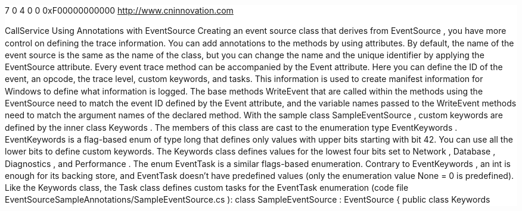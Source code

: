 <EventID>7</EventID>
<Version>0</Version>
<Level>4</Level>
<Task>0</Task>
<Opcode>0</Opcode>
<Keywords>0xF00000000000</Keywords>
<TimeCreated SystemTime="2017-12-
23T13:32:59.015066500+00:59" />
<Correlation ActivityID="{00000000-0000-0000-0000-
000000000000}" />
<Execution ProcessID="6196" ThreadID="36392"
ProcessorID="0"
KernelTime="30" UserTime="45" />
<Channel />
<Computer />
</System>
<EventData>
<Data Name="url">http://www.cninnovation.com</Data>


</EventData>
<RenderingInfo Culture="en-US">
<Task>CallService</Task>
</RenderingInfo>
</Event>
Using Annotations with EventSource
Creating an event source class that derives from EventSource , you have
more control on defining the trace information. You can add
annotations to the methods by using attributes.
By default, the name of the event source is the same as the name of the
class, but you can change the name and the unique identifier by
applying the EventSource attribute. Every event trace method can be
accompanied by the Event attribute. Here you can define the ID of the
event, an opcode, the trace level, custom keywords, and tasks. This
information is used to create manifest information for Windows to
define what information is logged. The base methods WriteEvent that
are called within the methods using the EventSource need to match the
event ID defined by the Event attribute, and the variable names passed
to the WriteEvent methods need to match the argument names of the
declared method.
With the sample class SampleEventSource , custom keywords are
defined by the inner class Keywords . The members of this class are cast
to the enumeration type EventKeywords . EventKeywords is a flag-based
enum of type long that defines only values with upper bits starting
with bit 42. You can use all the lower bits to define custom keywords.
The Keywords class defines values for the lowest four bits set to
Network , Database , Diagnostics , and Performance . The enum EventTask
is a similar flags-based enumeration. Contrary to EventKeywords , an
int is enough for its backing store, and EventTask doesn’t have
predefined values (only the enumeration value None = 0 is
predefined). Like the Keywords class, the Task class defines custom
tasks for the EventTask enumeration (code file
EventSourceSampleAnnotations/SampleEventSource.cs ):
class SampleEventSource : EventSource
{
public class Keywords
